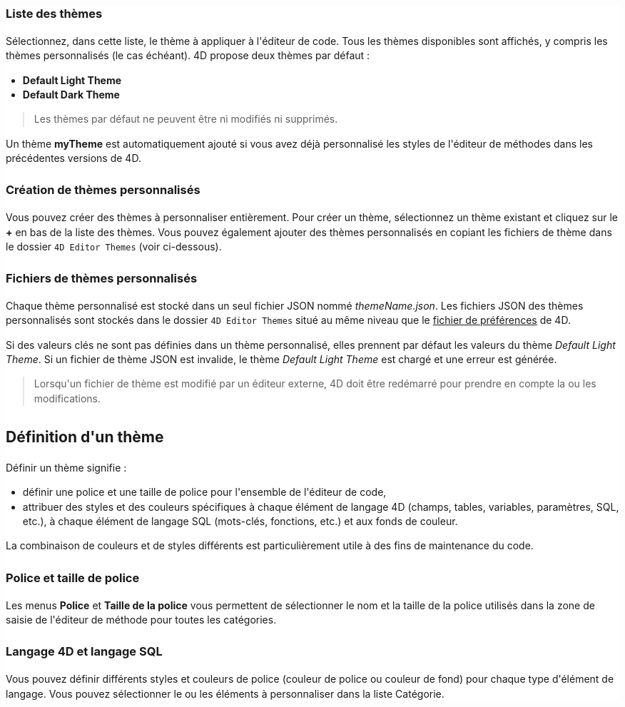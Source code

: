### Liste des thèmes

Sélectionnez, dans cette liste, le thème à appliquer à l'éditeur de code. Tous les thèmes disponibles sont affichés, y compris les thèmes personnalisés (le cas échéant). 4D propose deux thèmes par défaut :

* **Default Light Theme**
* **Default Dark Theme**

> Les thèmes par défaut ne peuvent être ni modifiés ni supprimés.

Un thème **myTheme** est automatiquement ajouté si vous avez déjà personnalisé les styles de l'éditeur de méthodes dans les précédentes versions de 4D.

### Création de thèmes personnalisés

Vous pouvez créer des thèmes à personnaliser entièrement. Pour créer un thème, sélectionnez un thème existant et cliquez sur le **+** en bas de la liste des thèmes. Vous pouvez également ajouter des thèmes personnalisés en copiant les fichiers de thème dans le dossier `4D Editor Themes` (voir ci-dessous).

### Fichiers de thèmes personnalisés

Chaque thème personnalisé est stocké dans un seul fichier JSON nommé *themeName.json*. Les fichiers JSON des thèmes personnalisés sont stockés dans le dossier `4D Editor Themes` situé au même niveau que le [fichier de préférences](overview.md#storage) de 4D.

Si des valeurs clés ne sont pas définies dans un thème personnalisé, elles prennent par défaut les valeurs du thème *Default Light Theme*. Si un fichier de thème JSON est invalide, le thème *Default Light Theme* est chargé et une erreur est générée.

> Lorsqu'un fichier de thème est modifié par un éditeur externe, 4D doit être redémarré pour prendre en compte la ou les modifications.

## Définition d'un thème

Définir un thème signifie :

* définir une police et une taille de police pour l'ensemble de l'éditeur de code,
* attribuer des styles et des couleurs spécifiques à chaque élément de langage 4D (champs, tables, variables, paramètres, SQL, etc.), à chaque élément de langage SQL (mots-clés, fonctions, etc.) et aux fonds de couleur.

La combinaison de couleurs et de styles différents est particulièrement utile à des fins de maintenance du code.

### Police et taille de police

Les menus **Police** et **Taille de la police** vous permettent de sélectionner le nom et la taille de la police utilisés dans la zone de saisie de l'éditeur de méthode pour toutes les catégories.

### Langage 4D et langage SQL

Vous pouvez définir différents styles et couleurs de police (couleur de police ou couleur de fond) pour chaque type d'élément de langage. Vous pouvez sélectionner le ou les éléments à personnaliser dans la liste Catégorie.
